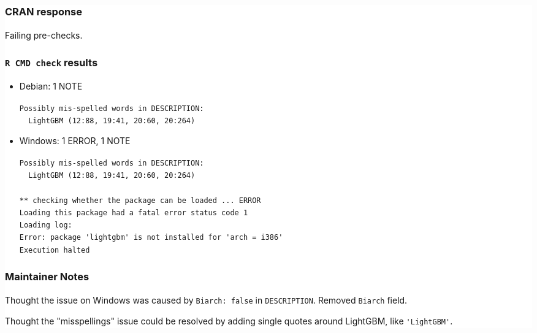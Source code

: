### CRAN response

Failing pre-checks.

### `R CMD check` results

* Debian: 1 NOTE

    ```text
    Possibly mis-spelled words in DESCRIPTION:
      LightGBM (12:88, 19:41, 20:60, 20:264)
    ```

* Windows: 1 ERROR, 1 NOTE

    ```text
    Possibly mis-spelled words in DESCRIPTION:
      LightGBM (12:88, 19:41, 20:60, 20:264)

    ** checking whether the package can be loaded ... ERROR
    Loading this package had a fatal error status code 1
    Loading log:
    Error: package 'lightgbm' is not installed for 'arch = i386'
    Execution halted
    ```

### Maintainer Notes

Thought the issue on Windows was caused by `Biarch: false` in `DESCRIPTION`. Removed `Biarch` field.

Thought the "misspellings" issue could be resolved by adding single quotes around LightGBM, like `'LightGBM'`.
